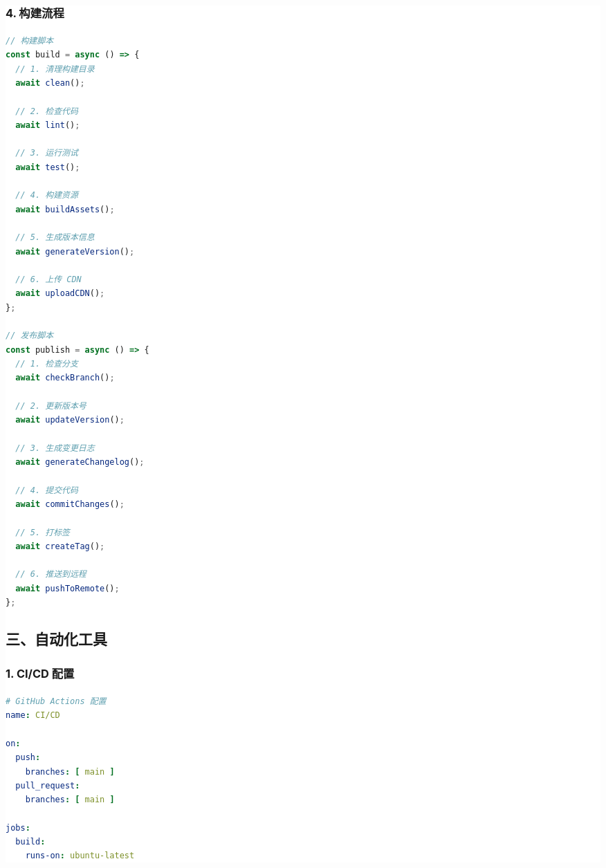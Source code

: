### 4. 构建流程

```js
// 构建脚本
const build = async () => {
  // 1. 清理构建目录
  await clean();
  
  // 2. 检查代码
  await lint();
  
  // 3. 运行测试
  await test();
  
  // 4. 构建资源
  await buildAssets();
  
  // 5. 生成版本信息
  await generateVersion();
  
  // 6. 上传 CDN
  await uploadCDN();
};

// 发布脚本
const publish = async () => {
  // 1. 检查分支
  await checkBranch();
  
  // 2. 更新版本号
  await updateVersion();
  
  // 3. 生成变更日志
  await generateChangelog();
  
  // 4. 提交代码
  await commitChanges();
  
  // 5. 打标签
  await createTag();
  
  // 6. 推送到远程
  await pushToRemote();
};
```

## 三、自动化工具

### 1. CI/CD 配置

```yaml
# GitHub Actions 配置
name: CI/CD

on:
  push:
    branches: [ main ]
  pull_request:
    branches: [ main ]

jobs:
  build:
    runs-on: ubuntu-latest
```